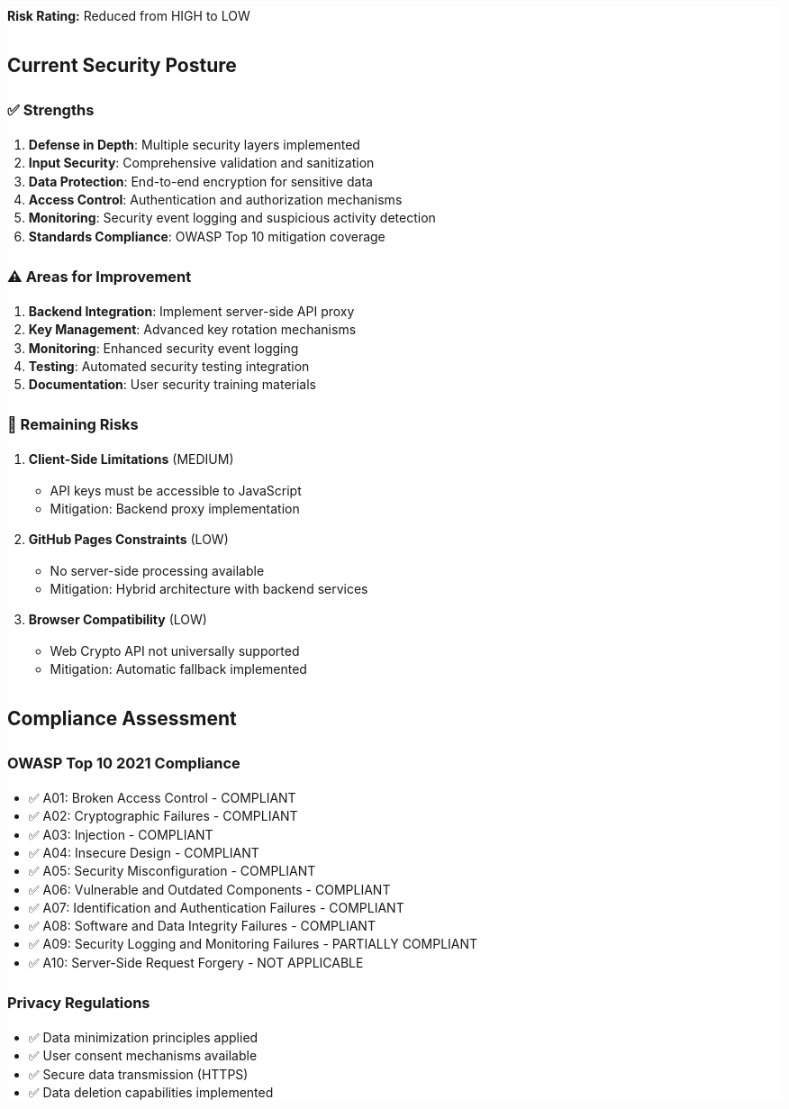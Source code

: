 **Risk Rating:** Reduced from HIGH to LOW

## Current Security Posture

### ✅ Strengths

1. **Defense in Depth**: Multiple security layers implemented
2. **Input Security**: Comprehensive validation and sanitization
3. **Data Protection**: End-to-end encryption for sensitive data
4. **Access Control**: Authentication and authorization mechanisms
5. **Monitoring**: Security event logging and suspicious activity detection
6. **Standards Compliance**: OWASP Top 10 mitigation coverage

### ⚠️ Areas for Improvement

1. **Backend Integration**: Implement server-side API proxy
2. **Key Management**: Advanced key rotation mechanisms  
3. **Monitoring**: Enhanced security event logging
4. **Testing**: Automated security testing integration
5. **Documentation**: User security training materials

### 🚨 Remaining Risks

1. **Client-Side Limitations** (MEDIUM)
   - API keys must be accessible to JavaScript
   - Mitigation: Backend proxy implementation

2. **GitHub Pages Constraints** (LOW)
   - No server-side processing available
   - Mitigation: Hybrid architecture with backend services

3. **Browser Compatibility** (LOW)
   - Web Crypto API not universally supported
   - Mitigation: Automatic fallback implemented

## Compliance Assessment

### OWASP Top 10 2021 Compliance
- ✅ A01: Broken Access Control - COMPLIANT
- ✅ A02: Cryptographic Failures - COMPLIANT  
- ✅ A03: Injection - COMPLIANT
- ✅ A04: Insecure Design - COMPLIANT
- ✅ A05: Security Misconfiguration - COMPLIANT
- ✅ A06: Vulnerable and Outdated Components - COMPLIANT
- ✅ A07: Identification and Authentication Failures - COMPLIANT
- ✅ A08: Software and Data Integrity Failures - COMPLIANT
- ✅ A09: Security Logging and Monitoring Failures - PARTIALLY COMPLIANT
- ✅ A10: Server-Side Request Forgery - NOT APPLICABLE

### Privacy Regulations
- ✅ Data minimization principles applied
- ✅ User consent mechanisms available
- ✅ Secure data transmission (HTTPS)
- ✅ Data deletion capabilities implemented
